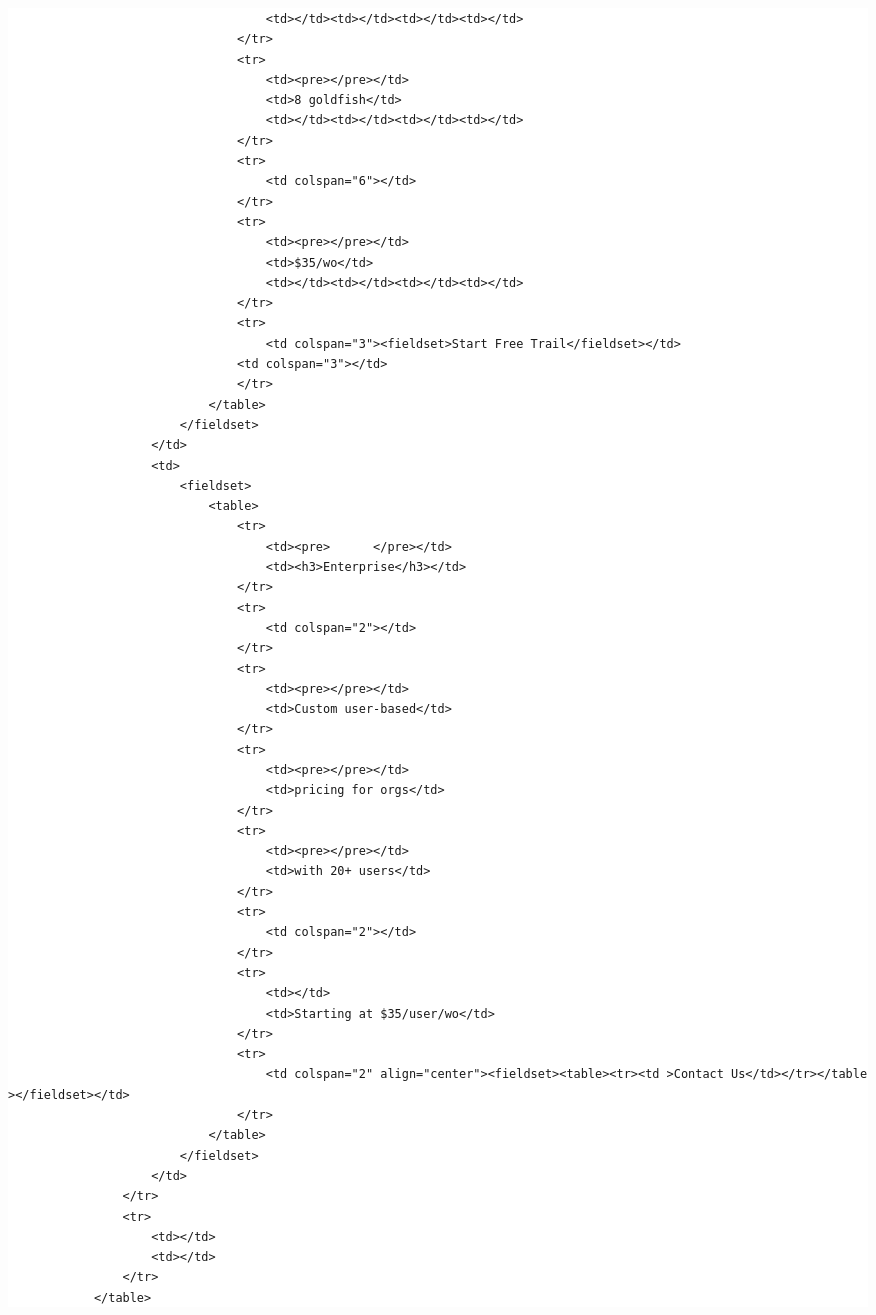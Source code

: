                                         <td></td><td></td><td></td><td></td>
                                    </tr>
                                    <tr>
                                        <td><pre></pre></td>
                                        <td>8 goldfish</td>
                                        <td></td><td></td><td></td><td></td>
                                    </tr>
                                    <tr>
                                        <td colspan="6"></td>
                                    </tr>
                                    <tr>
                                        <td><pre></pre></td>
                                        <td>$35/wo</td>
                                        <td></td><td></td><td></td><td></td>
                                    </tr>
                                    <tr>
                                        <td colspan="3"><fieldset>Start Free Trail</fieldset></td>
                                    <td colspan="3"></td>
                                    </tr>
                                </table>
                            </fieldset>
                        </td>
                        <td>
                            <fieldset>
                                <table>
                                    <tr>
                                        <td><pre>      </pre></td>
                                        <td><h3>Enterprise</h3></td>
                                    </tr>
                                    <tr>
                                        <td colspan="2"></td>
                                    </tr>
                                    <tr>
                                        <td><pre></pre></td>
                                        <td>Custom user-based</td>
                                    </tr>
                                    <tr>
                                        <td><pre></pre></td>
                                        <td>pricing for orgs</td>
                                    </tr>
                                    <tr>
                                        <td><pre></pre></td>
                                        <td>with 20+ users</td>
                                    </tr>
                                    <tr>
                                        <td colspan="2"></td>
                                    </tr>
                                    <tr>
                                        <td></td>
                                        <td>Starting at $35/user/wo</td>
                                    </tr>
                                    <tr>
                                        <td colspan="2" align="center"><fieldset><table><tr><td >Contact Us</td></tr></table></fieldset></td>
                                    </tr>
                                </table>
                            </fieldset>
                        </td>
                    </tr>
                    <tr>
                        <td></td>
                        <td></td>
                    </tr>
                </table>